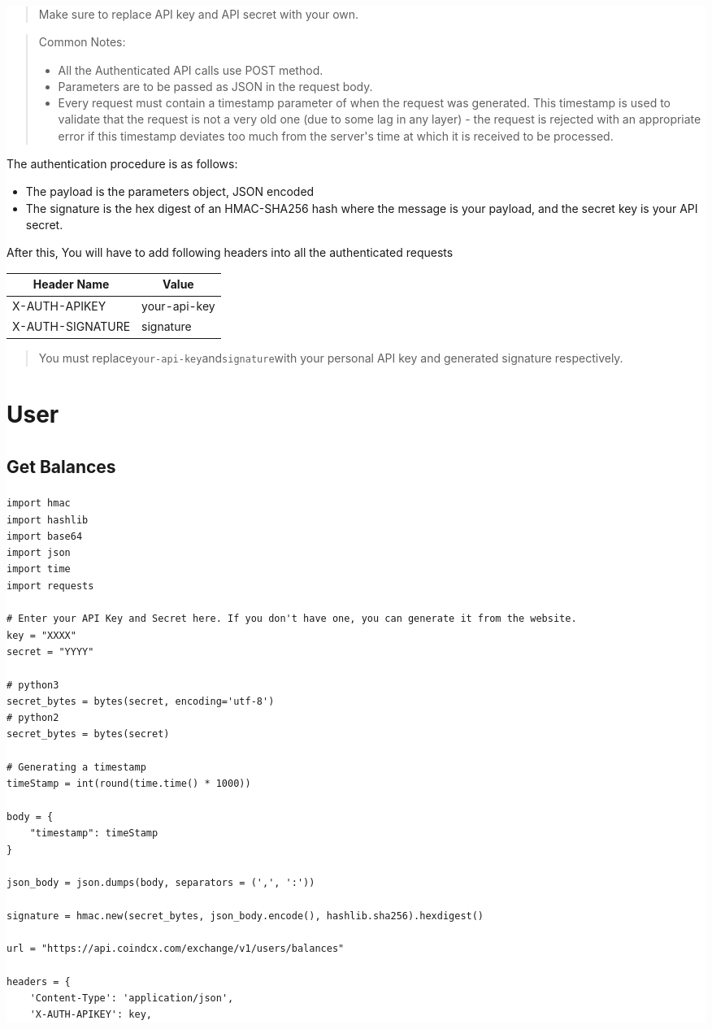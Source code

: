 > Make sure to replace API key and API secret with your own.

> Common Notes:
> *  All the Authenticated API calls use POST method.
> *  Parameters are to be passed as JSON in the request body.
> *  Every request must contain a timestamp parameter of when the request was generated. This timestamp is used to validate that the request is not a very old one (due to some lag in any layer) - the request is rejected with an appropriate error if this timestamp deviates too much from the server's time at which it is received to be processed.

The authentication procedure is as follows:

*  The payload is the parameters object, JSON encoded
*  The signature is the hex digest of an HMAC-SHA256 hash where the message is your payload, and the secret key is your API secret.


After this, You will have to add following headers into all the authenticated requests

| Header Name | Value |
|---|---|
| X-AUTH-APIKEY | your-api-key |
| X-AUTH-SIGNATURE | signature |

> You must replace`your-api-key`and`signature`with your personal API key and generated signature respectively.

# User

## Get Balances

```
import hmac
import hashlib
import base64
import json
import time
import requests

# Enter your API Key and Secret here. If you don't have one, you can generate it from the website.
key = "XXXX"
secret = "YYYY"

# python3
secret_bytes = bytes(secret, encoding='utf-8')
# python2
secret_bytes = bytes(secret)

# Generating a timestamp
timeStamp = int(round(time.time() * 1000))

body = {
    "timestamp": timeStamp
}

json_body = json.dumps(body, separators = (',', ':'))

signature = hmac.new(secret_bytes, json_body.encode(), hashlib.sha256).hexdigest()

url = "https://api.coindcx.com/exchange/v1/users/balances"

headers = {
    'Content-Type': 'application/json',
    'X-AUTH-APIKEY': key,
```